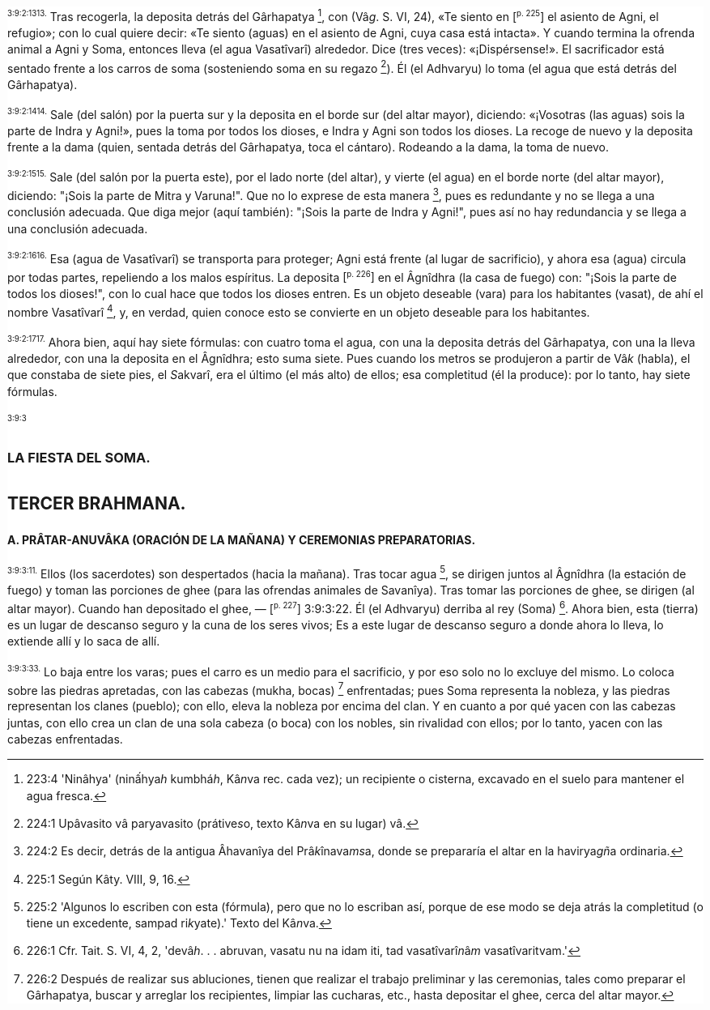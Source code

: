 <span id="v3_9_2_1313"><sup><small>3:9:2:1313.</small></sup></span> Tras recogerla, la deposita detrás del Gârhapatya [^561], con (Vâ<i>g</i>. S. VI, 24), «Te siento en <span id="p225">[<sup><small>p. 225</small></sup>]</span> el asiento de Agni, el refugio»; con lo cual quiere decir: «Te siento (aguas) en el asiento de Agni, cuya casa está intacta». Y cuando termina la ofrenda animal a Agni y Soma, entonces lleva (el agua Vasatîvarî) alrededor. Dice (tres veces): «¡Dispérsense!». El sacrificador está sentado frente a los carros de soma (sosteniendo soma en su regazo [^562]). Él (el Adhvaryu) lo toma (el agua que está detrás del Gârhapatya).

<span id="v3_9_2_1414"><sup><small>3:9:2:1414.</small></sup></span> Sale (del salón) por la puerta sur y la deposita en el borde sur (del altar mayor), diciendo: «¡Vosotras (las aguas) sois la parte de Indra y Agni!», pues la toma por todos los dioses, e Indra y Agni son todos los dioses. La recoge de nuevo y la deposita frente a la dama (quien, sentada detrás del Gârhapatya, toca el cántaro). Rodeando a la dama, la toma de nuevo.

<span id="v3_9_2_1515"><sup><small>3:9:2:1515.</small></sup></span> Sale (del salón por la puerta este), por el lado norte (del altar), y vierte (el agua) en el borde norte (del altar mayor), diciendo: "¡Sois la parte de Mitra y Varuna!". Que no lo exprese de esta manera [^563], pues es redundante y no se llega a una conclusión adecuada. Que diga mejor (aquí también): "¡Sois la parte de Indra y Agni!", pues así no hay redundancia y se llega a una conclusión adecuada.

<span id="v3_9_2_1616"><sup><small>3:9:2:1616.</small></sup></span> Esa (agua de Vasatîvarî) se transporta para proteger; Agni está frente (al lugar de sacrificio), y ahora esa (agua) circula por todas partes, repeliendo a los malos espíritus. La deposita <span id="p226">[<sup><small>p. 226</small></sup>]</span> en el Âgnîdhra (la casa de fuego) con: "¡Sois la parte de todos los dioses!", con lo cual hace que todos los dioses entren. Es un objeto deseable (vara) para los habitantes (vasat), de ahí el nombre Vasatîvarî [^564], y, en verdad, quien conoce esto se convierte en un objeto deseable para los habitantes.

<span id="v3_9_2_1717"><sup><small>3:9:2:1717.</small></sup></span> Ahora bien, aquí hay siete fórmulas: con cuatro toma el agua, con una la deposita detrás del Gârhapatya, con una la lleva alrededor, con una la deposita en el Âgnîdhra; esto suma siete. Pues cuando los metros se produjeron a partir de Vâ<i>k</i> (habla), el que constaba de siete pies, el <i>S</i>akvarî, era el último (el más alto) de ellos; esa completitud (él la produce): por lo tanto, hay siete fórmulas.


<span id="v3_9_3"><sup><small>3:9:3</small></sup></span>

### LA FIESTA DEL SOMA.

## TERCER BRAHMANA.

#### A. PRÂTAR-ANUVÂKA (ORACIÓN DE LA MAÑANA) Y CEREMONIAS PREPARATORIAS.

<span id="v3_9_3_11"><sup><small>3:9:3:11.</small></sup></span> Ellos (los sacerdotes) son despertados (hacia la mañana). Tras tocar agua [^565], se dirigen juntos al Âgnîdhra (la estación de fuego) y toman las porciones de ghee (para las ofrendas animales de Savanîya). Tras tomar las porciones de ghee, se dirigen (al altar mayor). Cuando han depositado el ghee, — <span id="p227">[<sup><small>p. 227</small></sup>]</span> 3:9:3:22\. Él (el Adhvaryu) derriba al rey (Soma) [^566]. Ahora bien, esta (tierra) es un lugar de descanso seguro y la cuna de los seres vivos; Es a este lugar de descanso seguro a donde ahora lo lleva, lo extiende allí y lo saca de allí.

<span id="v3_9_3_33"><sup><small>3:9:3:33.</small></sup></span> Lo baja entre los varas; pues el carro es un medio para el sacrificio, y por eso solo no lo excluye del mismo. Lo coloca sobre las piedras apretadas, con las cabezas (mukha, bocas) [^567] enfrentadas; pues Soma representa la nobleza, y las piedras representan los clanes (pueblo); con ello, eleva la nobleza por encima del clan. Y en cuanto a por qué yacen con las cabezas juntas, con ello crea un clan de una sola cabeza (o boca) con los nobles, sin rivalidad con ellos; por lo tanto, yacen con las cabezas enfrentadas.


[^548]: 217:4 Riri<i>k</i>âna<i>h</i>, lit. 'vaciado', ya que âpyây significa 'llenar'.
[^549]: 217:5 'Pra<i>g</i>â' tiene también aquí el significado de 'pueblo, súbditos, que constituyen el poder o la gloria (<i>s</i>rî) del rey'.
[^550]: 218:1 En lugar de 'asmâ u kâmâya' deberíamos leer 'yasmâ u kâmâya', con el texto de Sâya<i>n</i>a y Kâ<i>n</i>va.
[^551]: 218:2 Âlabh, tocar, apoderarse, es un término eufemístico para inmolar.
[^552]: 219:1 Purâhitâ<i>h</i> (pura-âhitâ<i>h</i>, Kâ<i>n</i>va rec.) tiene tanto el significado general de 'puesto delante de él (como alimento)' como el de 'ser colocado a continuación en orden delante de él'.
[^553]: 220:1 'Puesto que el señorío sobre el ganado pertenece al Brahman, por lo tanto (el sacrificador) ha dado toda su propiedad a los Brahmanes', etc., dice.
[^554]: 221:1 Varu<i>n</i>yâd evaitat sarvasmât kilbishâd enaso 'ntato varu<i>n</i>apâ<i>s</i>ât pra<i>g</i>â<i>h</i> pramu<i>ñ</i><i>k</i>ati, Kâ<i>n</i>va rec.
[^555]: 221:2 Es decir, si hay once víctimas y solo una estaca, en ese caso la víctima de Agni se ata a la estaca, y cada víctima sucesiva se ata al cuello de la anterior. Kâty. VIII, 8, 28.
[^556]: 222:1 Yatra vai ya<i>g</i><i>ñ</i>asya <i>s</i>iro '<i>kh</i><i>h</i>idyata tasya raso drutvâpa<i>h</i> prâvi<i>s</i>at sa esha rasa eti yâ etâ âpa<i>h</i> syandante tenaivainâ etad rasena syandamânâ manyante ya<i>h</i> sa ya<i>g</i><i>ñ</i>asya rasas tam evaitad rasa<i>m</i> syandamânam manyante, Kâ<i>n</i>va rec.
[^557]: 222:2 «Lo divide en tres partes para todas las presiones», texto de Kâ<i>n</i>va. Véase la nota sobre IV, 2, 3, 4.
[^558]: 223:1 Ayuda hi; ver [p. 222](Book_2_3_9#p222), nota [^554].
[^559]: 223:2 O quizás, 'Lo tomaré mientras veo la savia del sacrificio.'
[^560]: 223:3 'Vasatîvarî' parece significar 'que proporciona morada'; o quizás, 'aquella (agua) que permanece, permanece (durante la noche)'. Cf. [par. 16](Book_2_3_9#v3_9_2_16).
[^561]: 223:4 'Ninâhya' (ninấhya<i>h</i> kumbhá<i>h</i>, Kâ<i>n</i>va rec. cada vez); un recipiente o cisterna, excavado en el suelo para mantener el agua fresca.
[^562]: 224:1 Upâvasito vâ paryavasito (prátive<i>s</i>o, texto Kâ<i>n</i>va en su lugar) vâ.
[^563]: 224:2 Es decir, detrás de la antigua Âhavanîya del Prâ<i>k</i>înava<i>m</i><i>s</i>a, donde se prepararía el altar en la havirya<i>g</i><i>ñ</i>a ordinaria.
[^564]: 225:1 Según Kâty. VIII, 9, 16.
[^565]: 225:2 'Algunos lo escriben con esta (fórmula), pero que no lo escriban así, porque de ese modo se deja atrás la completitud (o tiene un excedente, sampad ri<i>k</i>yate).' Texto del Kâ<i>n</i>va.
[^566]: 226:1 Cfr. Tait. S. VI, 4, 2, 'devâ<i>h</i>. . . abruvan, vasatu nu na idam iti, tad vasatîvarî<i>n</i>â<i>m</i> vasatîvaritvam.'
[^567]: 226:2 Después de realizar sus abluciones, tienen que realizar el trabajo preliminar y las ceremonias, tales como preparar el Gârhapatya, buscar y arreglar los recipientes, limpiar las cucharas, etc., hasta depositar el ghee, cerca del altar mayor.
[^568]: 227:1 Según Kâty. VIII, 9, 24-25, la noche anterior —inmediatamente después de transportar y depositar el agua Vasatîvarî—, el Soma se coloca en un asiento (âsandi) en el cuartel de fuego del Âgnîdhra, donde el sacrificador debe vigilarlo durante esa noche. Esto no se menciona en el Brâhma<i>n</i>a, y de lo que sigue parecería más bien que el Soma se baja del carro (véase III, 6, 3, 17 ss.). De lo contrario, podríamos traducir: «Lo baja (del Âgnîdhra)».
[^569]: 227:2 Es decir, con sus lados anchos vueltos uno hacia el otro.
[^570]: 228:1 «Comete un pâpavasyasa<i>m</i>», es decir, según Haug, Ait. Br. p. 413, «un incumplimiento del juramento de lealtad» (donde Sâya<i>n</i>a lo explica como «extremadamente malo»); o «un (acto de) perversidad», Weber, Ind. Stud. IX, p. 300. Sâya<i>n</i>a, según nuestro pasaje, lo explica como «mezclar lo malo con lo bueno (o mejor)». La traducción literal es «una mejora de lo malo». Lo que se implica principalmente en el término es, evidentemente, la falta de respeto de una persona inferior a una superior.
[^571]: 228:2 Tasmât kshatriyam upary âsînam adhastâd vi<i>s</i>a imâ<i>h</i> pra<i>g</i>â upâsate. Texto Kâ<i>n</i>va.
[^572]: 229:1 Ahora bien, algunos dicen solamente: «¡Recitad para el que llega temprano!», no «¡para los... dioses!», pero que no diga esto. Texto de Kâ<i>n</i>va.
[^573]: 229:2 El Prâtar-anuvâka, u oración matutina (canto matutino), debe ser recitado por el Hotri al final de la noche, antes de que se oiga ningún sonido (de pájaros, etc.). Puede comenzar inmediatamente después de la medianoche y concluir al amanecer. Cuando el Adhvaryu lo llama para recitar la oración matutina, el Hotri primero realiza una oblación de ghee sobre el fuego Âgnîdhra, con el mantra «Protégeme del hechizo de la boca, de toda imprecación, ¡Salve!», y luego dos oblaciones sobre el Âhavanîya con los mantras correspondientes. Acto seguido, se dirige al Havirdhâna (cobertizo de carretas), y al entrar, por la puerta este, toca sucesivamente la corona frontal (rarâ<i>t</i>â, cf. [III, 5, 3, 9](Book_2_3_5#v3_5_3_9)) y los postes de la puerta, con fórmulas. Luego se agacha entre los yugos de las dos carretas de Soma y comienza su recitación con el Rig-veda X, 30, 12: «Vosotras, oh aguas fértiles, en verdad poseéis bienes; conferís energía deseable e inmortalidad; administráis riquezas con abundante descendencia: ¡que Sarasvatî (el río S. y la Palabra) otorgue al bardo ese vigor vital!». Las deidades que 'llegan temprano' a quienes se dirige sucesivamente la recitación son Agni, Ushas (el amanecer) y los dos A<i>s</i>vins (los precursores del sol); la oración consta así de tres secciones, llamadas kratu (Agnikratu p. 230, etc.). Los himnos y versos separados que componen estas secciones están ordenados según los siete metros (formando así siete subsecciones de cada una), a saber: gâyatrî, anush<i>t</i>ubh, trish<i>t</i>ubh, b<i>ri</i>hatî, ush<i>n</i>ih, <i>g</i>agatî y paṅkti. La oración puede constar de tantos versos como se puedan recitar entre la medianoche y el amanecer; pero debe haber al menos un himno en cada uno de los siete metros a cada una de las tres deidades; ni debe la recitación consistir en menos de cien versos. Desde el comienzo de la recitación hasta el final del penúltimo himno, Rig-veda I, 112, debe haber una modulación gradual de la voz para pasar hacia arriba a través de los siete tonos (yama) de la escala grave (mandrasvara). Además, ese himno debe repetirse (si es necesario) hasta que aparezca la luz del día. Tan pronto como esto sucede, pasa sin interrupción del último verso (25) al último himno (v. 75, 1-9), que entona en el tono más bajo de la escala media, después de cambiar su lugar más al este hacia la puerta. La recitación de los primeros ocho versos de este himno de nuevo asciende gradualmente a través de toda la escala media; cuando—después de cambiar una vez más su lugar para sentarse entre los dos postes de la puerta—entona el último verso—'El amanecer ha aparecido con sus vacas brillantes, Agni ha sido encendido en su tiempo señalado: ¡vuestro carro ha sido uncido, vosotros poderosos Asvins amantes del hidromiel(?), derramadores de riqueza, escuchad mi llamado!Al recitarla, hace que su voz pase por los diversos tonos de la escala aguda. El Subrahmanya, asimismo, debe cantar la letanía del Subrahmanya (véase [III, 3, 4, 17](Book_2_3_3#v3_3_4_17) ss.), como lo hizo la noche anterior, insertando en ella los nombres del padre y el hijo del sacrificador. Mientras tanto, el Agnîdh prepara las cinco oblaciones havis (savanîyâ<i>h</i> puro<i>d</i>a<i>s</i>â<i>h</i>) que se ofrecerán en el prensado matutino (cf. [IV, 2, 4, 18](Book_2_4_2#v4_2_4_18)), y el Unnet<i>ri</i> coloca los numerosos recipientes Soma en sus respectivos lugares en el khara y alrededor de los carros Soma.
[^574]: 231:1 Cf. [IV, 3, 2, 1](Book_2_4_3#v4_3_2_1) ss.
[^575]: 231:2 Es decir, cuando recita el último verso, 'Ushas ha aparecido', etc.
[^576]: 231:3 Literalmente, 'doblar juntos (sa<i>m</i>\-nam)', que se refiere al 'doblamiento conjunto' de las copas en la ceremonia de Aponaptrîya.
[^577]: 232:1 El texto debe interpretarse más bien así: “Piedras, escuchad (mi oración) como la de alguien que conoce el sacrificio”.
[^578]: 232:2 Mientras el Adhvaryu y sus asistentes van al agua para llenar los cántaros de Ekadhana, el Hot<i>ri</i> recita el llamado himno Aponaptrîya (Rig-veda X, 30) a las aguas, omitiendo el verso doce, que ya fue recitado como el verso de apertura de la oración de la mañana. El primer verso se recita tres veces, y el décimo verso se recita después del undécimo, mientras los sacerdotes regresan con el agua. Tan pronto como están a la vista, el Hot<i>ri</i> recita el verso 13, seguido por el Rig-veda V, 43, 1; y (cuando las aguas de Ekadhanâ y Vasatîvarî se encuentran, [párrafo 29](Book_2_3_9#v3_9_3_29)) el Rig-veda II, 35, 3; y, en caso de que algo de agua se vierta realmente en la copa del Hotri, I, 83, 2. Cuando el agua es llevada al Havirdhâna, el Hotri se dirige al Adhvaryu como se indica en el [párrafo 31](Book_2_3_9#v3_9_3_31); tras lo cual pronuncia un 'nigada' (para lo cual véase Ait. Br. II, 20; Â<i>s</i>v. Sr. V, 1, 14-17), seguido por Rig-veda I, 23, i6; mientras las jarras de Ekadhana pasan junto a él. Una vez vertido el agua de la copa Maitrâvaru<i>n</i>a y un tercio del agua de Vasatîvarî y de Ekadhanâ en el comedero de Âdhavanîya (que está sobre el carro del norte), los cántaros con el agua restante se depositan entonces en sus respectivos lugares detrás del eje del carro del norte, tras lo cual el Hot<i>ri</i> recita los dos versos restantes (24 y 15) del himno Aponaptrîya, pág. 233, y se sienta delante del Soma, detrás del poste de la puerta norte del Havirdhâna (cobertizo del carro).
[^579]: 235:1 Estos son llenados por la esposa del sacrificador o, si hay más de un sacrificador (o si el sacrificador tiene más de una esposa), por todas las esposas, cada una con dos vasos. Para el uso de esta agua, véase la nota sobre [IV, 4, 2, 18](Book_2_4_4#v4_4_2_18).
[^580]: 235:2 Las praishas o instrucciones sacrificiales al Hot<i>ri</i>, para las recitaciones de las fórmulas de ofrenda, son dadas por el Maitrâvaru<i>n</i>a; ver [p. 183](Book_2_3_7#p183), nota [2](Book_2_3_7#fn462).
[^581]: 235:3 Véase nota sobre [IV, 1, 3, 15](Book_2_4_1#v4_1_3_15); los Nívidos, parte i, pág. 114, nota 2.
[^582]: 236:1 Véase [p. 232](#p232), nota [^576] al [párrafo 15](Book_2_3_9#v3_9_3_15).
[^583]: 236:2 Nigrâbhyâ<i>h</i> es el nombre técnico que lleva de ahí en adelante el agua Vasatîvarî en la copa del Hot<i>ri</i>. Se entrega al sacrificador para que la lleve al Havirdhâna; y después se usa para humedecer las plantas de Soma (o para verterla sobre ellas) al prensarlas. Véase [III, 9, 4, 14](Book_2_3_9#v3_9_4_14) ss.
[^584]: 237:1 Véase nota sobre IV, 4, 2, 18; Haug, Ait. Br., Transl. pág. 251.
[^585]: 237:2 Y si es un Shodâsîn, un Atirâtra o un Vâgâpeya. Rec. Kânva. Véase la nota sobre [IV, 5, 3, 1](Libro 2, 4, 5#v4, 5, 3, 1).
[^586]: 237:3 Según Kâty. IX, 3, 20-21, puede, mientras murmura ese verso, tocar la corona delantera en el Sho<i>d</i>a<i>s</i>in, y la estera lateral en el Atirâtra.
[^587]: 237:4 El original tiene: tres, cinco, siete, siete o nueve, etc. El texto de Kâ<i>n</i>va, por otro lado, tiene simplemente: tres, cinco, sietes, nueve o diecinueve.
[^588]: 238:1 El Adhvaryu y el sacrificador se sientan al norte de ellos, mirando hacia el sur; y sus ayudantes —a saber, el Pratiprasthât<i>ri</i>, el Nesh<i>t</i><i>ri</i> y el Unnet<i>ri</i>— al sur, mirando hacia el norte. Las tablas de prensado se colocaron sobre las aberturas de sonido, bajo la parte delantera del carro de soma sur, y la piel de prensado se extendió sobre ellas; véase [III, 5, 4, 22](Book_2_3_5#v3_5_4_22)\-[23](Book_2_3_5#v3_5_4_23). Los Udgât<i>ri</i>, o cantores, se sientan detrás de los carros.
[^589]: 238:2 A saber, el upâ<i>m</i><i>s</i>usavana, o 'presión en voz baja (piedra)' (véase el párrafo [6](Book_2_3_9#v3_9_4_6),) con el que se presiona el Soma para la libación Upâ<i>m</i><i>s</i>u (o copa, graha).
[^590]: 240:1 Es dudoso el significado de «pavi» aquí. Parece significar originalmente un soporte metálico, especialmente de un astil. Los comentaristas lo explican como «rayo».
[^591]: 240:2 El sacrificador sostiene la copa del Hotri con el Nigrâbhyâ<i>h</i> contra su pecho.
[^592]: 240:3 Es decir, colocándolo sobre la piedra, que es idéntica al sol (?); pero cf. [III, 8, 2, 27](Book_2_3_8#v3_8_2_27).
[^593]: 241:1 Tasmâd v iya<i>m</i> manushyeshu mâtrâ yat kaush<i>th</i>o yat kumbhî yeya<i>m</i> kâ <i>k</i>a manushyeshu mâtrâ. Texto de Kâ<i>n</i>va.
[^594]: 241:2 Según Taitt. S. VI, 4, 4 él reparte cinco veces con los textos arriba mencionados, y cinco veces en silencio.
[^595]: 242:1 El manuscrito Kâ<i>n</i>va tiene dos veces «tatsthâna», como Ait. Br. VI, 5, y dos veces «tasthâna»; cf. Weber, Ind. Stud. IX, pág. 295.
[^596]: 243:1 'Pari<i>k</i>akshate' debería significar más bien 'lo desprecian'.
[^597]: 244:1 Es decir, en ese caso la fórmula habría resultado ser un fracaso. Según el Taitt. Kalpas., citado en Taitt. S. I, 4, 1 (p. 590), presiona la piel sobre las dos tablas de prensado mientras murmura esta fórmula. El texto de Kâ<i>n</i>va argumenta algo diferente: —ime evaitat phalake âhur iti haika âhus tad u kim âdriyeta yad athaite bhidyeyâtâm eveme haiva dyâvâp<i>ri</i>thivyâv etasmâd va<i>g</i>râd udyatât sa<i>m</i>re<i>g</i>ete—, «Algunos dicen que esas dos tablas se refieren a esto; pero a quién le importaría si se rompieran; porque son más bien esos dos, cielo y tierra, etc.?
[^598]: 244:2 El prensado del Upâ<i>m</i><i>s</i>u-graha —también llamado prensado «pequeño», que se distingue del «gran prensado» (mahâbhishava) para las copas o libaciones (graha) subsiguientes— consiste en tres vueltas de ocho, once y doce golpes individuales, respectivamente. Antes de cada vuelta, el sacrificador vierte agua de Nigrâbhyâ sobre las plantas de Soma desde la copa del Hot<i>ri</i>. Después de cada vuelta de prensado, el Adhvaryu arroja los tallos completamente prensados ​​a la copa y, cuando están completamente empapados, los prensa y los vuelve a sacar; esta es la «reunión» a la que se hizo referencia anteriormente. Al mismo tiempo, murmura la fórmula de Nigrâbha ([párrafo 21](Book_2_3_9#v3_9_4_21)); Tras lo cual, el jugo exprimido, absorbido por el agua, se vierte en el recipiente Upâ<i>m</i><i>s</i>u de la siguiente manera. Antes de prensar, el Pratiprasthât<i>ri</i> tomó seis tallos de soma y colocó dos entre los dedos de su mano izquierda. Después de cada prensado, toma el recipiente Upâ<i>m</i><i>s</i>u con la mano derecha y sostiene un par de tallos de soma sobre él (o, según otros, los seis a la vez), a través de los cuales (como a través de un colador, pág. 245) el Adhvaryu vierte el jugo de soma de la piel prensada en el recipiente. Tras el tercer prensado, se coloca la piedra prensadora en la copa del Hot<i>ri</i>, ya sea murmurando o no la fórmula Nigrâbha. Según el comentario sobre Kâty. IX, 4, 27, el jugo de soma se transfiere de la piel a la copa del Upâ<i>m</i><i>s</i>u, haciendo que el paño lo absorba y luego presionándolo para que se escurra entre las plantas entre los dedos del Pratiprasthât<i>ri</i>. La descripción de Haug, Ait. Br., Trad. pág. 489, es algo diferente.
[^599]: 245:1 La interpretación de esta fórmula es muy dudosa. El autor evidentemente toma «arî<i>h</i>» como nombre plural de «ari» (= ârya); pero no aparece cómo toma «nishpara», mientras que Mahîdhara lo explica con «pûraya (dale, Soma, su ración)». El Dic. de San Petersburgo sugiere que «nishpara» puede significar «¡sal!» y que «arî<i>h</i>» parece ser un nombre singular aquí. Entiendo que la última parte de la fórmula significa: «¡Que él (Soma) gane (o, quizás, se una a) las ansias (aguas)!». p. 246, vertiendo un poco del agua de Nigrâbhyâ sobre el Soma en cada vuelta de presión; Y pequeños tallos de Soma, además, se arrojan a la copa del Hotri que contiene esa agua. En cuanto a la primera parte de la fórmula, quizá signifique: «Bueno, vierte (o, vierte, intrans.)». El profesor Ludwig, Rig-veda IV, pág. XVI, cree que «nishpara» es una corrección del Taitt, que se lee «nishvara», lo cual Sâya<i>n</i>a interpreta: «Oh, madre (Soma), sal (de los tallos, en forma de jugo)». Y según el Sûtra citado por él, el sacrificador debe pensar al mismo tiempo en la esposa que ama.
[^600]: 246:1 Es decir, cuando realizan el sacrificio Soma.
[^601]: 247:1 Éste es el significado tradicional (sukhayit<i>ri</i>) asignado a mar<i>d</i>ayit<i>ri</i> (el misericordioso, consolador); pero no está del todo claro cómo lo interpreta el autor del Brâhma<i>n</i>a.